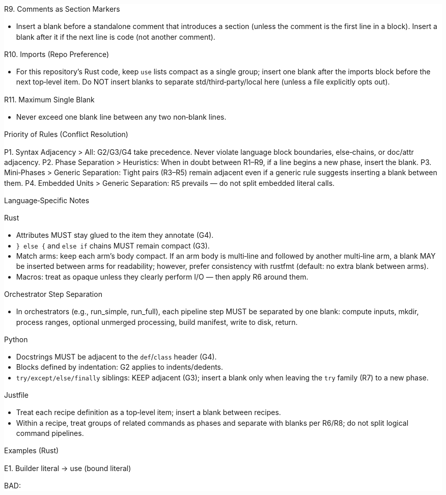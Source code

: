 R9. Comments as Section Markers

- Insert a blank before a standalone comment that introduces a section (unless the comment is the first line in a block). Insert a blank after it if the next line is code (not another comment).

R10. Imports (Repo Preference)

- For this repository’s Rust code, keep `use` lists compact as a single group; insert one blank after the imports block before the next top‑level item. Do NOT insert blanks to separate std/third‑party/local here (unless a file explicitly opts out).

R11. Maximum Single Blank

- Never exceed one blank line between any two non‑blank lines.

Priority of Rules (Conflict Resolution)

P1. Syntax Adjacency > All: G2/G3/G4 take precedence. Never violate language block boundaries, else‑chains, or doc/attr adjacency.
P2. Phase Separation > Heuristics: When in doubt between R1–R9, if a line begins a new phase, insert the blank.
P3. Mini‑Phases > Generic Separation: Tight pairs (R3–R5) remain adjacent even if a generic rule suggests inserting a blank between them.
P4. Embedded Units > Generic Separation: R5 prevails — do not split embedded literal calls.

Language‑Specific Notes

Rust

- Attributes MUST stay glued to the item they annotate (G4).
- `} else {` and `else if` chains MUST remain compact (G3).
- Match arms: keep each arm’s body compact. If an arm body is multi‑line and followed by another multi‑line arm, a blank MAY be inserted between arms for readability; however, prefer consistency with rustfmt (default: no extra blank between arms).
- Macros: treat as opaque unless they clearly perform I/O — then apply R6 around them.

Orchestrator Step Separation

- In orchestrators (e.g., run_simple, run_full), each pipeline step MUST be separated by one blank: compute inputs, mkdir, process ranges, optional unmerged processing, build manifest, write to disk, return.

Python

- Docstrings MUST be adjacent to the `def`/`class` header (G4).
- Blocks defined by indentation: G2 applies to indents/dedents.
- `try/except/else/finally` siblings: KEEP adjacent (G3); insert a blank only when leaving the `try` family (R7) to a new phase.

Justfile

- Treat each recipe definition as a top‑level item; insert a blank between recipes.
- Within a recipe, treat groups of related commands as phases and separate with blanks per R6/R8; do not split logical command pipelines.

Examples (Rust)

E1. Builder literal → use (bound literal)

BAD:
